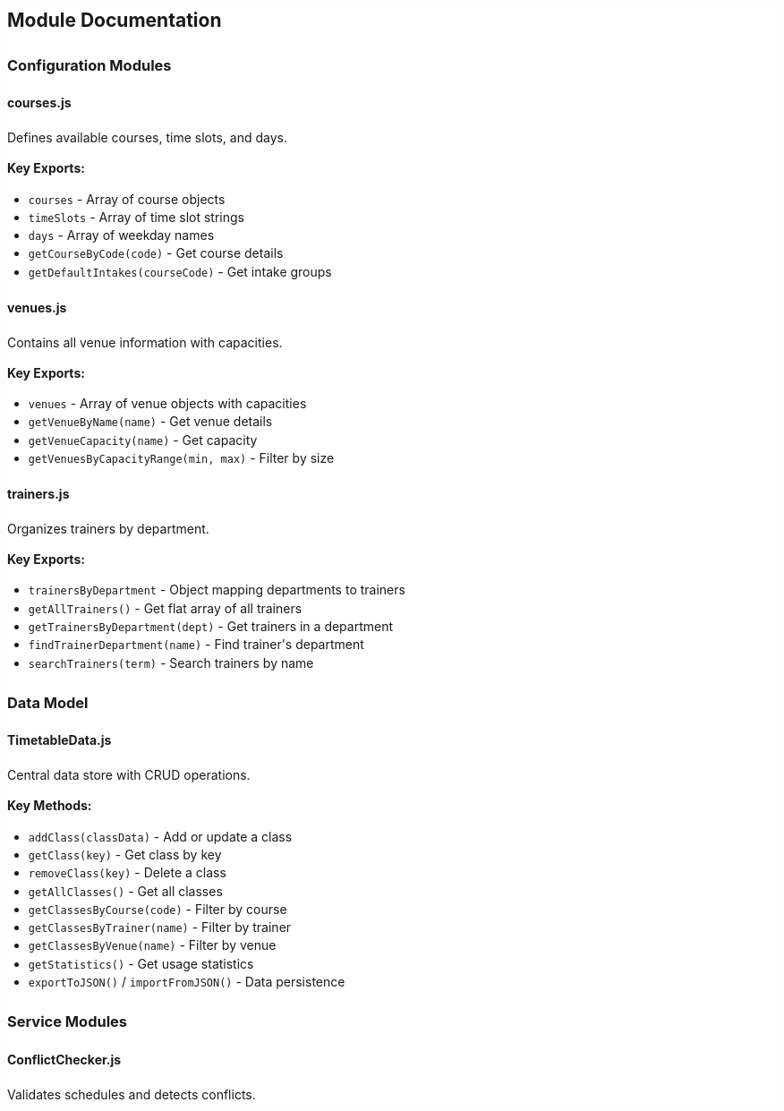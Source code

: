 ## Module Documentation

### Configuration Modules

#### courses.js
Defines available courses, time slots, and days.

**Key Exports:**
- `courses` - Array of course objects
- `timeSlots` - Array of time slot strings
- `days` - Array of weekday names
- `getCourseByCode(code)` - Get course details
- `getDefaultIntakes(courseCode)` - Get intake groups

#### venues.js
Contains all venue information with capacities.

**Key Exports:**
- `venues` - Array of venue objects with capacities
- `getVenueByName(name)` - Get venue details
- `getVenueCapacity(name)` - Get capacity
- `getVenuesByCapacityRange(min, max)` - Filter by size

#### trainers.js
Organizes trainers by department.

**Key Exports:**
- `trainersByDepartment` - Object mapping departments to trainers
- `getAllTrainers()` - Get flat array of all trainers
- `getTrainersByDepartment(dept)` - Get trainers in a department
- `findTrainerDepartment(name)` - Find trainer's department
- `searchTrainers(term)` - Search trainers by name

### Data Model

#### TimetableData.js
Central data store with CRUD operations.

**Key Methods:**
- `addClass(classData)` - Add or update a class
- `getClass(key)` - Get class by key
- `removeClass(key)` - Delete a class
- `getAllClasses()` - Get all classes
- `getClassesByCourse(code)` - Filter by course
- `getClassesByTrainer(name)` - Filter by trainer
- `getClassesByVenue(name)` - Filter by venue
- `getStatistics()` - Get usage statistics
- `exportToJSON()` / `importFromJSON()` - Data persistence

### Service Modules

#### ConflictChecker.js
Validates schedules and detects conflicts.
